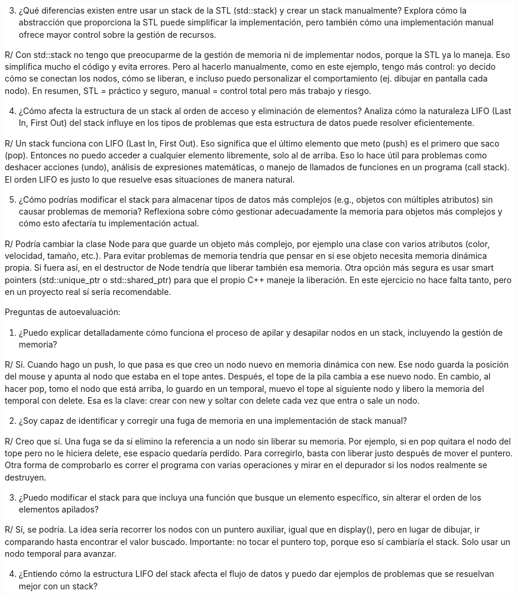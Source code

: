 3. ¿Qué diferencias existen entre usar un stack de la STL (std::stack) y crear un stack manualmente? Explora cómo la abstracción que proporciona la STL puede simplificar la implementación, pero también cómo una implementación manual ofrece mayor control sobre la gestión de recursos.

R/ Con std::stack no tengo que preocuparme de la gestión de memoria ni de implementar nodos, porque la STL ya lo maneja. Eso simplifica mucho el código y evita errores. Pero al hacerlo manualmente, como en este ejemplo, tengo más control: yo decido cómo se conectan los nodos, cómo se liberan, e incluso puedo personalizar el comportamiento (ej. dibujar en pantalla cada nodo). En resumen, STL = práctico y seguro, manual = control total pero más trabajo y riesgo. 

4. ¿Cómo afecta la estructura de un stack al orden de acceso y eliminación de elementos? Analiza cómo la naturaleza LIFO (Last In, First Out) del stack influye en los tipos de problemas que esta estructura de datos puede resolver eficientemente.

R/ Un stack funciona con LIFO (Last In, First Out). Eso significa que el último elemento que meto (push) es el primero que saco (pop). Entonces no puedo acceder a cualquier elemento libremente, solo al de arriba. Eso lo hace útil para problemas como deshacer acciones (undo), análisis de expresiones matemáticas, o manejo de llamados de funciones en un programa (call stack). El orden LIFO es justo lo que resuelve esas situaciones de manera natural.

5. ¿Cómo podrías modificar el stack para almacenar tipos de datos más complejos (e.g., objetos con múltiples atributos) sin causar problemas de memoria? Reflexiona sobre cómo gestionar adecuadamente la memoria para objetos más complejos y cómo esto afectaría tu implementación actual.

R/ Podría cambiar la clase Node para que guarde un objeto más complejo, por ejemplo una clase con varios atributos (color, velocidad, tamaño, etc.). Para evitar problemas de memoria tendría que pensar en si ese objeto necesita memoria dinámica propia. Si fuera así, en el destructor de Node tendría que liberar también esa memoria. Otra opción más segura es usar smart pointers (std::unique_ptr o std::shared_ptr) para que el propio C++ maneje la liberación. En este ejercicio no hace falta tanto, pero en un proyecto real sí sería recomendable.

Preguntas de autoevaluación:

1. ¿Puedo explicar detalladamente cómo funciona el proceso de apilar y desapilar nodos en un stack, incluyendo la gestión de memoria?

R/ Sí. Cuando hago un push, lo que pasa es que creo un nodo nuevo en memoria dinámica con new. Ese nodo guarda la posición del mouse y apunta al nodo que estaba en el tope antes. Después, el tope de la pila cambia a ese nuevo nodo. En cambio, al hacer pop, tomo el nodo que está arriba, lo guardo en un temporal, muevo el tope al siguiente nodo y libero la memoria del temporal con delete. Esa es la clave: crear con new y soltar con delete cada vez que entra o sale un nodo.
 
2. ¿Soy capaz de identificar y corregir una fuga de memoria en una implementación de stack manual?

R/ Creo que sí. Una fuga se da si elimino la referencia a un nodo sin liberar su memoria. Por ejemplo, si en pop quitara el nodo del tope pero no le hiciera delete, ese espacio quedaría perdido. Para corregirlo, basta con liberar justo después de mover el puntero. Otra forma de comprobarlo es correr el programa con varias operaciones y mirar en el depurador si los nodos realmente se destruyen.

3. ¿Puedo modificar el stack para que incluya una función que busque un elemento específico, sin alterar el orden de los elementos apilados?

R/ Sí, se podría. La idea sería recorrer los nodos con un puntero auxiliar, igual que en display(), pero en lugar de dibujar, ir comparando hasta encontrar el valor buscado. Importante: no tocar el puntero top, porque eso sí cambiaría el stack. Solo usar un nodo temporal para avanzar. 

4. ¿Entiendo cómo la estructura LIFO del stack afecta el flujo de datos y puedo dar ejemplos de problemas que se resuelvan mejor con un stack?
